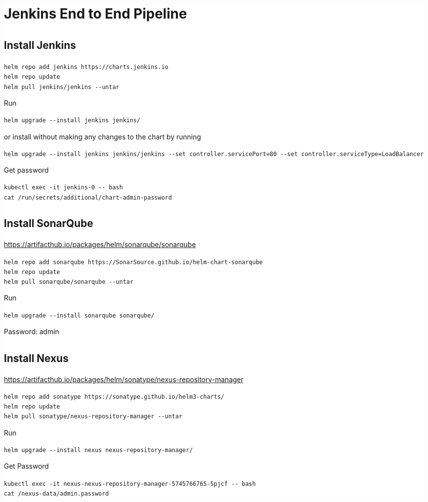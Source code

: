 # Jenkins End to End Pipeline

## Install Jenkins
```
helm repo add jenkins https://charts.jenkins.io
helm repo update
helm pull jenkins/jenkins --untar
```
Run 
```
helm upgrade --install jenkins jenkins/
```
or install without making any changes to the chart by running
```
helm upgrade --install jenkins jenkins/jenkins --set controller.servicePort=80 --set controller.serviceType=LoadBalancer
```
Get password
```
kubectl exec -it jenkins-0 -- bash
cat /run/secrets/additional/chart-admin-password
```

## Install SonarQube
https://artifacthub.io/packages/helm/sonarqube/sonarqube
```
helm repo add sonarqube https://SonarSource.github.io/helm-chart-sonarqube
helm repo update
helm pull sonarqube/sonarqube --untar
```
Run
```
helm upgrade --install sonarqube sonarqube/ 
```
Password: admin

## Install Nexus
https://artifacthub.io/packages/helm/sonatype/nexus-repository-manager
```
helm repo add sonatype https://sonatype.github.io/helm3-charts/
helm repo update
helm pull sonatype/nexus-repository-manager --untar
```
Run
```
helm upgrade --install nexus nexus-repository-manager/
```
Get Password
```
kubectl exec -it nexus-nexus-repository-manager-5745766765-5pjcf -- bash
cat /nexus-data/admin.password
```
